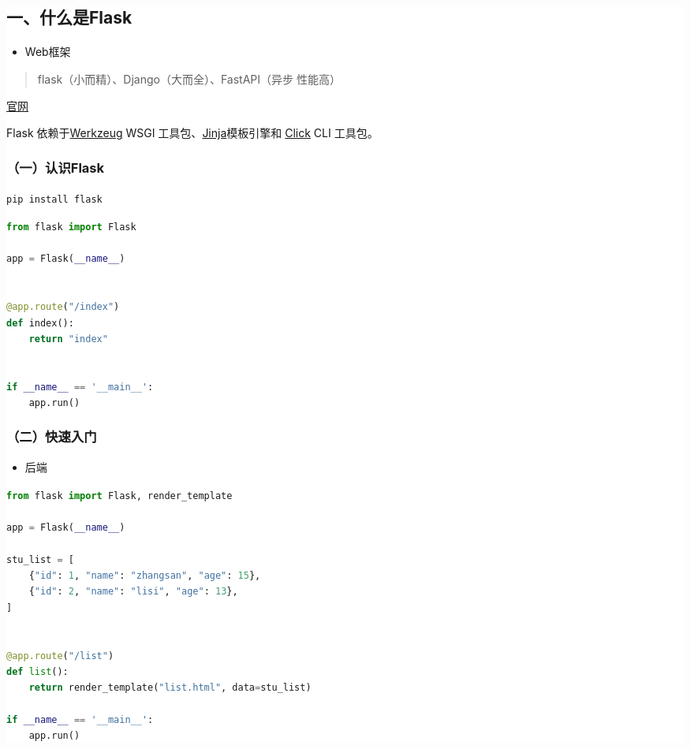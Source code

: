 ## 一、什么是Flask

- Web框架

> flask（小而精）、Django（大而全）、FastAPI（异步 性能高）

[官网](https://flask.palletsprojects.com/en/2.3.x/)

Flask 依赖于[Werkzeug](https://werkzeug.palletsprojects.com/) WSGI 工具包、[Jinja](https://jinja.palletsprojects.com/)模板引擎和 [Click](https://click.palletsprojects.com/) CLI 工具包。

### （一）认识Flask

```python
pip install flask
```

```python
from flask import Flask

app = Flask(__name__)


@app.route("/index")
def index():
    return "index"


if __name__ == '__main__':
    app.run()

```

### （二）快速入门

- 后端

```python
from flask import Flask, render_template

app = Flask(__name__)

stu_list = [
    {"id": 1, "name": "zhangsan", "age": 15},
    {"id": 2, "name": "lisi", "age": 13},
]


@app.route("/list")
def list():
    return render_template("list.html", data=stu_list)

if __name__ == '__main__':
    app.run()
```

